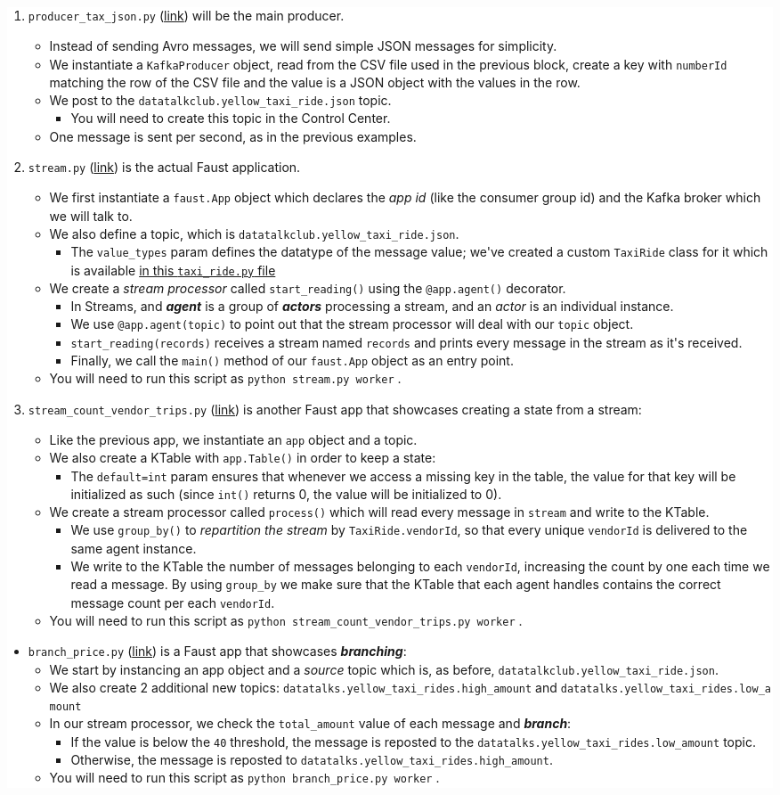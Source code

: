 1. `producer_tax_json.py` ([link](../6_streaming/streams/producer_tax_json.py)) will be the main producer.
    * Instead of sending Avro messages, we will send simple JSON messages for simplicity.
    * We instantiate a `KafkaProducer` object, read from the CSV file used in the previous block, create a key with `numberId` matching the row of the CSV file and the value is a JSON object with the values in the row.
    * We post to the `datatalkclub.yellow_taxi_ride.json` topic.
        * You will need to create this topic in the Control Center.
    * One message is sent per second, as in the previous examples.
    
1. `stream.py` ([link](../6_streaming/streams/stream.py)) is the actual Faust application.
    * We first instantiate a `faust.App` object which declares the _app id_ (like the consumer group id) and the Kafka broker which we will talk to.
    * We also define a topic, which is `datatalkclub.yellow_taxi_ride.json`.
        * The `value_types` param defines the datatype of the message value; we've created a custom `TaxiRide` class for it which is available [in this `taxi_ride.py` file](../6_streaming/streams/taxi_rides.py)
    * We create a _stream processor_ called `start_reading()` using the `@app.agent()` decorator.
        * In Streams, and ***agent*** is a group of ***actors*** processing a stream, and an _actor_ is an individual instance.
        * We use `@app.agent(topic)` to point out that the stream processor will deal with our `topic` object.
        * `start_reading(records)` receives a stream named `records` and prints every message in the stream as it's received.
        * Finally, we call the `main()` method of our `faust.App` object as an entry point.
    * You will need to run this script as `python stream.py worker` .
1. `stream_count_vendor_trips.py` ([link](../6_streaming/streams/stream_count_vendor_trips.py)) is another Faust app that showcases creating a state from a stream:
    * Like the previous app, we instantiate an `app` object and a topic.
    * We also create a KTable with `app.Table()` in order to keep a state:
        * The `default=int` param ensures that whenever we access a missing key in the table, the value for that key will be initialized as such (since `int()` returns 0, the value will be initialized to 0).
    * We create a stream processor called `process()` which will read every message in `stream` and write to the KTable.
        * We use `group_by()` to _repartition the stream_ by `TaxiRide.vendorId`, so that every unique `vendorId` is delivered to the same agent instance.
        * We write to the KTable the number of messages belonging to each `vendorId`, increasing the count by one each time we read a message. By using `group_by` we make sure that the KTable that each agent handles contains the correct message count per each `vendorId`.
    * You will need to run this script as `python stream_count_vendor_trips.py worker` .
* `branch_price.py` ([link](../6_streaming/streams/branch_price.py)) is a Faust app that showcases ***branching***:
    * We start by instancing an app object and a _source_ topic which is, as before, `datatalkclub.yellow_taxi_ride.json`.
    * We also create 2 additional new topics: `datatalks.yellow_taxi_rides.high_amount` and `datatalks.yellow_taxi_rides.low_amount`
    * In our stream processor, we check the `total_amount` value of each message and ***branch***:
        * If the value is below the `40` threshold, the message is reposted to the `datatalks.yellow_taxi_rides.low_amount` topic.
        * Otherwise, the message is reposted to `datatalks.yellow_taxi_rides.high_amount`.
    * You will need to run this script as `python branch_price.py worker` .
